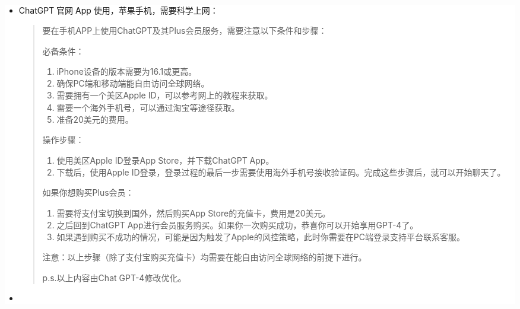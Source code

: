 

- ChatGPT 官网 App 使用，苹果手机，需要科学上网：

  > 要在手机APP上使用ChatGPT及其Plus会员服务，需要注意以下条件和步骤：
  >
  > 必备条件：
  > 1. iPhone设备的版本需要为16.1或更高。
  > 2. 确保PC端和移动端能自由访问全球网络。
  > 3. 需要拥有一个美区Apple ID，可以参考网上的教程来获取。
  > 4. 需要一个海外手机号，可以通过淘宝等途径获取。
  > 5. 准备20美元的费用。
  >
  > 操作步骤：
  > 1. 使用美区Apple ID登录App Store，并下载ChatGPT App。
  > 2. 下载后，使用Apple ID登录，登录过程的最后一步需要使用海外手机号接收验证码。完成这些步骤后，就可以开始聊天了。
  >
  > 如果你想购买Plus会员：
  > 1. 需要将支付宝切换到国外，然后购买App Store的充值卡，费用是20美元。
  > 2. 之后回到ChatGPT App进行会员服务购买。如果你一次购买成功，恭喜你可以开始享用GPT-4了。
  > 3. 如果遇到购买不成功的情况，可能是因为触发了Apple的风控策略，此时你需要在PC端登录支持平台联系客服。
  >
  > 注意：以上步骤（除了支付宝购买充值卡）均需要在能自由访问全球网络的前提下进行。
  >
  > p.s.以上内容由Chat GPT-4修改优化。

- 
